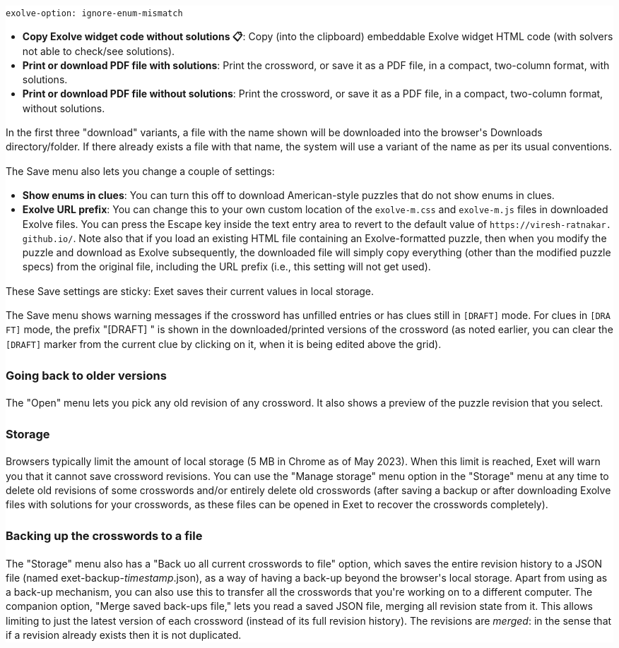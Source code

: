 ```exolve-option: ignore-enum-mismatch```
- **Copy Exolve widget code without solutions 📋**: Copy (into the clipboard)
  embeddable Exolve widget HTML code (with solvers not able to check/see
  solutions).
- **Print or download PDF file with solutions**: Print the crossword, or save
  it as a PDF file, in a compact, two-column format, with solutions.
- **Print or download PDF file without solutions**: Print the crossword, or save
  it as a PDF file, in a compact, two-column format, without solutions.

In the first three "download" variants, a file with the name shown will be
downloaded into the browser's Downloads directory/folder. If there already
exists a file with that name, the system will use a variant of the name
as per its usual conventions.

The Save menu also lets you change a couple of settings:

- **Show enums in clues**: You can turn this off to download American-style
  puzzles that do not show enums in clues.
- **Exolve URL prefix**: You can change this to your own custom location
  of the `exolve-m.css` and `exolve-m.js` files in downloaded Exolve files.
  You can press the Escape key inside the text entry area to revert to the
  default value of `https://viresh-ratnakar.github.io/`. Note also that if you
  load an existing HTML file containing an Exolve-formatted puzzle, then when
  you modify the puzzle and download as Exolve subsequently, the downloaded
  file will simply copy everything (other than the modified puzzle specs)
  from the original file, including the URL prefix (i.e., this setting will
  not get used).

These Save settings are sticky: Exet saves their current values in local
storage.

The Save menu shows warning messages if the crossword has unfilled entries
or has clues still in `[DRAFT]` mode. For clues in `[DRAFT]` mode, the
prefix "[DRAFT] " is shown in the downloaded/printed versions of the crossword
(as noted earlier, you can clear the `[DRAFT]` marker from the current clue
by clicking on it, when it is being edited above the grid).

### Going back to older versions

The "Open" menu lets you pick any old revision of any crossword. It also shows
a preview of the puzzle revision that you select.

### Storage

Browsers typically limit the amount of local storage (5 MB in Chrome as of
May 2023). When this limit is reached, Exet will warn you that it cannot
save crossword revisions. You can use the "Manage storage" menu option in the
"Storage" menu at any time to delete old revisions of some crosswords and/or
entirely delete old crosswords (after saving a backup or after downloading
Exolve files with solutions for your crosswords, as these files can be opened
in Exet to recover the crosswords completely).

### Backing up the crosswords to a file

The "Storage" menu also has a "Back uo all current crosswords to file" option,
which saves the entire revision history to a JSON file
(named exet-backup-_timestamp_.json), as a way of having a back-up beyond the
browser's local storage. Apart from using as a back-up mechanism, you can also
use this to transfer all the crosswords that you're working on to a different
computer. The companion option, "Merge saved back-ups file," lets you read a
saved JSON file, merging all revision state from it. This allows limiting to
just the latest version of each crossword (instead of its full revision
history). The revisions are _merged_: in the sense that if a revision already
exists then it is not duplicated.
```